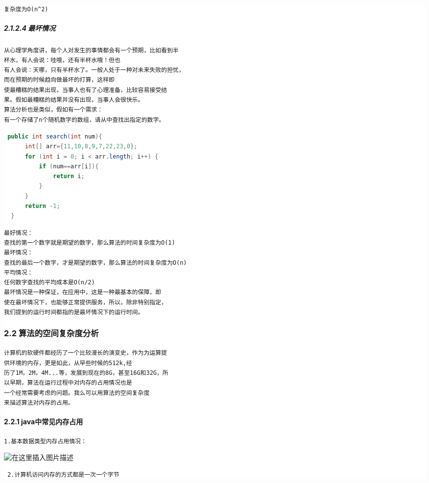 ```markdown
复杂度为O(n^2)
```
##### 2.1.2.4 最坏情况
```markdown
从心理学角度讲，每个人对发生的事情都会有一个预期，比如看到半
杯水，有人会说：哇哦，还有半杯水哦！但也
有人会说：天哪，只有半杯水了。一般人处于一种对未来失败的担忧，
而在预期的时候趋向做最坏的打算，这样即
使最糟糕的结果出现，当事人也有了心理准备，比较容易接受结
果。假如最糟糕的结果并没有出现，当事人会很快乐。
算法分析也是类似，假如有一个需求：
有一个存储了n个随机数字的数组，请从中查找出指定的数字。
```
```java
 public int search(int num){
      int[] arr={11,10,8,9,7,22,23,0};
      for (int i = 0; i < arr.length; i++) {
          if (num==arr[i]){
              return i;
          }
      }
      return -1;
  }
```
```markdown
最好情况：
查找的第一个数字就是期望的数字，那么算法的时间复杂度为O(1)
最坏情况：
查找的最后一个数字，才是期望的数字，那么算法的时间复杂度为O(n)
平均情况：
任何数字查找的平均成本是O(n/2)
最坏情况是一种保证，在应用中，这是一种最基本的保障，即
使在最坏情况下，也能够正常提供服务，所以，除非特别指定，
我们提到的运行时间都指的是最坏情况下的运行时间。
```
### 2.2 算法的空间复杂度分析
```markdown
计算机的软硬件都经历了一个比较漫长的演变史，作为为运算提
供环境的内存，更是如此，从早些时候的512k,经
历了1M，2M，4M...等，发展到现在的8G，甚至16G和32G，所
以早期，算法在运行过程中对内存的占用情况也是
一个经常需要考虑的问题。我么可以用算法的空间复杂度
来描述算法对内存的占用。
```
#### 2.2.1 java中常见内存占用
```markdown
1.基本数据类型内存占用情况：
```

![在这里插入图片描述](https://img-blog.csdnimg.cn/20201103002629660.png?x-oss-process=image/watermark,type_ZmFuZ3poZW5naGVpdGk,shadow_10,text_aHR0cHM6Ly9ibG9nLmNzZG4ubmV0L3VuaXF1ZV9wZXJmZWN0,size_16,color_FFFFFF,t_70#pic_center)
```markdown
 2.计算机访问内存的方式都是一次一个字节
```
